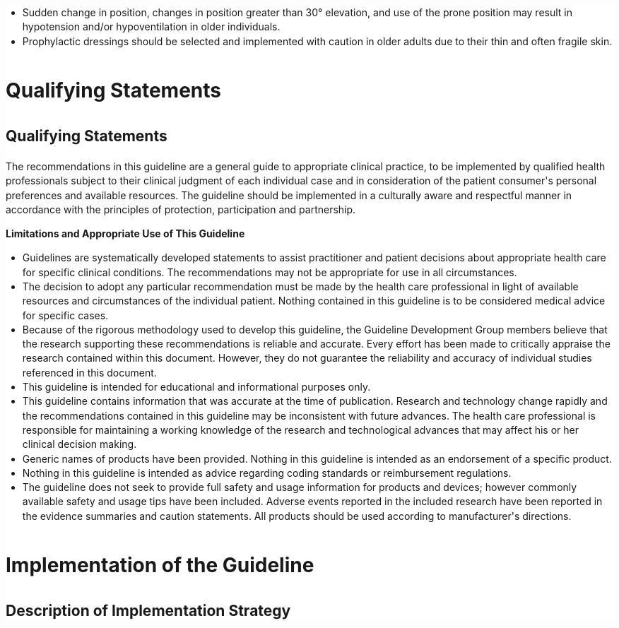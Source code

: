 

  * Sudden change in position, changes in position greater than 30° elevation, and use of the prone position may result in hypotension and/or hypoventilation in older individuals. 
  * Prophylactic dressings should be selected and implemented with caution in older adults due to their thin and often fragile skin. 



# Qualifying Statements

## Qualifying Statements



The recommendations in this guideline are a general guide to appropriate clinical practice, to be implemented by qualified health professionals subject to their clinical judgment of each individual case and in consideration of the patient consumer's personal preferences and available resources. The guideline should be implemented in a culturally aware and respectful manner in accordance with the principles of protection, participation and partnership.

**Limitations and Appropriate Use of This Guideline**

  * Guidelines are systematically developed statements to assist practitioner and patient decisions about appropriate health care for specific clinical conditions. The recommendations may not be appropriate for use in all circumstances. 
  * The decision to adopt any particular recommendation must be made by the health care professional in light of available resources and circumstances of the individual patient. Nothing contained in this guideline is to be considered medical advice for specific cases. 
  * Because of the rigorous methodology used to develop this guideline, the Guideline Development Group members believe that the research supporting these recommendations is reliable and accurate. Every effort has been made to critically appraise the research contained within this document. However, they do not guarantee the reliability and accuracy of individual studies referenced in this document. 
  * This guideline is intended for educational and informational purposes only. 
  * This guideline contains information that was accurate at the time of publication. Research and technology change rapidly and the recommendations contained in this guideline may be inconsistent with future advances. The health care professional is responsible for maintaining a working knowledge of the research and technological advances that may affect his or her clinical decision making. 
  * Generic names of products have been provided. Nothing in this guideline is intended as an endorsement of a specific product. 
  * Nothing in this guideline is intended as advice regarding coding standards or reimbursement regulations. 
  * The guideline does not seek to provide full safety and usage information for products and devices; however commonly available safety and usage tips have been included. Adverse events reported in the included research have been reported in the evidence summaries and caution statements. All products should be used according to manufacturer's directions. 



# Implementation of the Guideline

## Description of Implementation Strategy
